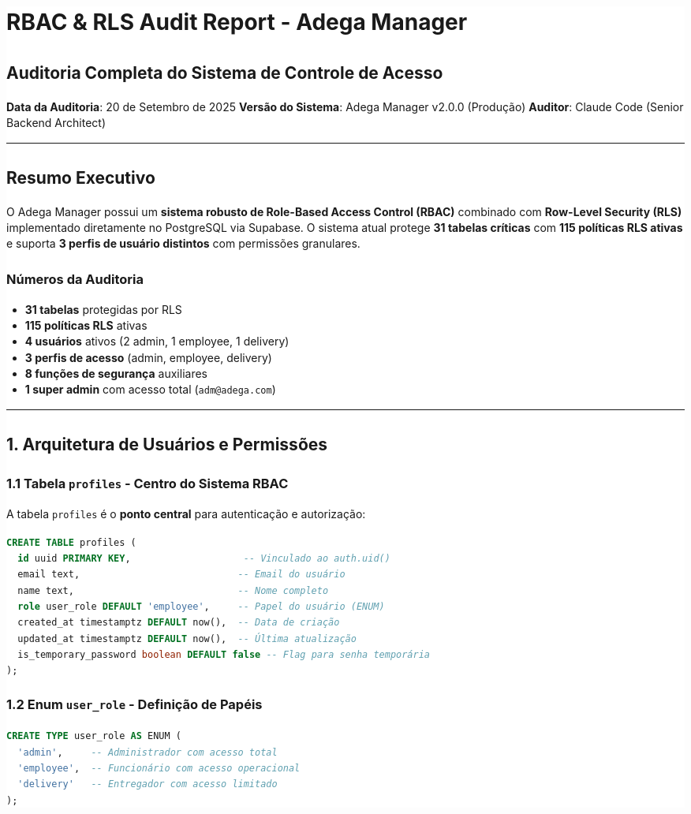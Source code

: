 # RBAC & RLS Audit Report - Adega Manager
## Auditoria Completa do Sistema de Controle de Acesso

**Data da Auditoria**: 20 de Setembro de 2025
**Versão do Sistema**: Adega Manager v2.0.0 (Produção)
**Auditor**: Claude Code (Senior Backend Architect)

---

## Resumo Executivo

O Adega Manager possui um **sistema robusto de Role-Based Access Control (RBAC)** combinado com **Row-Level Security (RLS)** implementado diretamente no PostgreSQL via Supabase. O sistema atual protege **31 tabelas críticas** com **115 políticas RLS ativas** e suporta **3 perfis de usuário distintos** com permissões granulares.

### Números da Auditoria
- **31 tabelas** protegidas por RLS
- **115 políticas RLS** ativas
- **4 usuários** ativos (2 admin, 1 employee, 1 delivery)
- **3 perfis de acesso** (admin, employee, delivery)
- **8 funções de segurança** auxiliares
- **1 super admin** com acesso total (`adm@adega.com`)

---

## 1. Arquitetura de Usuários e Permissões

### 1.1 Tabela `profiles` - Centro do Sistema RBAC

A tabela `profiles` é o **ponto central** para autenticação e autorização:

```sql
CREATE TABLE profiles (
  id uuid PRIMARY KEY,                    -- Vinculado ao auth.uid()
  email text,                            -- Email do usuário
  name text,                             -- Nome completo
  role user_role DEFAULT 'employee',     -- Papel do usuário (ENUM)
  created_at timestamptz DEFAULT now(),  -- Data de criação
  updated_at timestamptz DEFAULT now(),  -- Última atualização
  is_temporary_password boolean DEFAULT false -- Flag para senha temporária
);
```

### 1.2 Enum `user_role` - Definição de Papéis

```sql
CREATE TYPE user_role AS ENUM (
  'admin',     -- Administrador com acesso total
  'employee',  -- Funcionário com acesso operacional
  'delivery'   -- Entregador com acesso limitado
);
```

